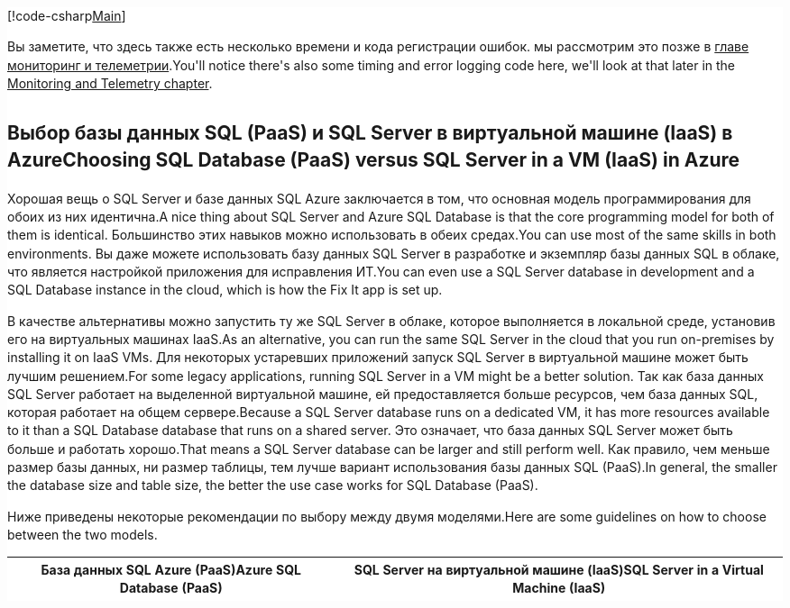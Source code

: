 [!code-csharp[Main](data-storage-options/samples/sample5.cs)]

<span data-ttu-id="ee5f2-357">Вы заметите, что здесь также есть несколько времени и кода регистрации ошибок. мы рассмотрим это позже в [главе мониторинг и телеметрии](monitoring-and-telemetry.md).</span><span class="sxs-lookup"><span data-stu-id="ee5f2-357">You'll notice there's also some timing and error logging code here, we'll look at that later in the [Monitoring and Telemetry chapter](monitoring-and-telemetry.md).</span></span>

<a id="sqliaas"></a>
## <a name="choosing-sql-database-paas-versus-sql-server-in-a-vm-iaas-in-azure"></a><span data-ttu-id="ee5f2-358">Выбор базы данных SQL (PaaS) и SQL Server в виртуальной машине (IaaS) в Azure</span><span class="sxs-lookup"><span data-stu-id="ee5f2-358">Choosing SQL Database (PaaS) versus SQL Server in a VM (IaaS) in Azure</span></span>

<span data-ttu-id="ee5f2-359">Хорошая вещь о SQL Server и базе данных SQL Azure заключается в том, что основная модель программирования для обоих из них идентична.</span><span class="sxs-lookup"><span data-stu-id="ee5f2-359">A nice thing about SQL Server and Azure SQL Database is that the core programming model for both of them is identical.</span></span> <span data-ttu-id="ee5f2-360">Большинство этих навыков можно использовать в обеих средах.</span><span class="sxs-lookup"><span data-stu-id="ee5f2-360">You can use most of the same skills in both environments.</span></span> <span data-ttu-id="ee5f2-361">Вы даже можете использовать базу данных SQL Server в разработке и экземпляр базы данных SQL в облаке, что является настройкой приложения для исправления ИТ.</span><span class="sxs-lookup"><span data-stu-id="ee5f2-361">You can even use a SQL Server database in development and a SQL Database instance in the cloud, which is how the Fix It app is set up.</span></span>

<span data-ttu-id="ee5f2-362">В качестве альтернативы можно запустить ту же SQL Server в облаке, которое выполняется в локальной среде, установив его на виртуальных машинах IaaS.</span><span class="sxs-lookup"><span data-stu-id="ee5f2-362">As an alternative, you can run the same SQL Server in the cloud that you run on-premises by installing it on IaaS VMs.</span></span> <span data-ttu-id="ee5f2-363">Для некоторых устаревших приложений запуск SQL Server в виртуальной машине может быть лучшим решением.</span><span class="sxs-lookup"><span data-stu-id="ee5f2-363">For some legacy applications, running SQL Server in a VM might be a better solution.</span></span> <span data-ttu-id="ee5f2-364">Так как база данных SQL Server работает на выделенной виртуальной машине, ей предоставляется больше ресурсов, чем база данных SQL, которая работает на общем сервере.</span><span class="sxs-lookup"><span data-stu-id="ee5f2-364">Because a SQL Server database runs on a dedicated VM, it has more resources available to it than a SQL Database database that runs on a shared server.</span></span> <span data-ttu-id="ee5f2-365">Это означает, что база данных SQL Server может быть больше и работать хорошо.</span><span class="sxs-lookup"><span data-stu-id="ee5f2-365">That means a SQL Server database can be larger and still perform well.</span></span> <span data-ttu-id="ee5f2-366">Как правило, чем меньше размер базы данных, ни размер таблицы, тем лучше вариант использования базы данных SQL (PaaS).</span><span class="sxs-lookup"><span data-stu-id="ee5f2-366">In general, the smaller the database size and table size, the better the use case works for SQL Database (PaaS).</span></span>

<span data-ttu-id="ee5f2-367">Ниже приведены некоторые рекомендации по выбору между двумя моделями.</span><span class="sxs-lookup"><span data-stu-id="ee5f2-367">Here are some guidelines on how to choose between the two models.</span></span>

| <span data-ttu-id="ee5f2-368">База данных SQL Azure (PaaS)</span><span class="sxs-lookup"><span data-stu-id="ee5f2-368">Azure SQL Database (PaaS)</span></span> | <span data-ttu-id="ee5f2-369">SQL Server на виртуальной машине (IaaS)</span><span class="sxs-lookup"><span data-stu-id="ee5f2-369">SQL Server in a Virtual Machine (IaaS)</span></span> |
| --- | --- |